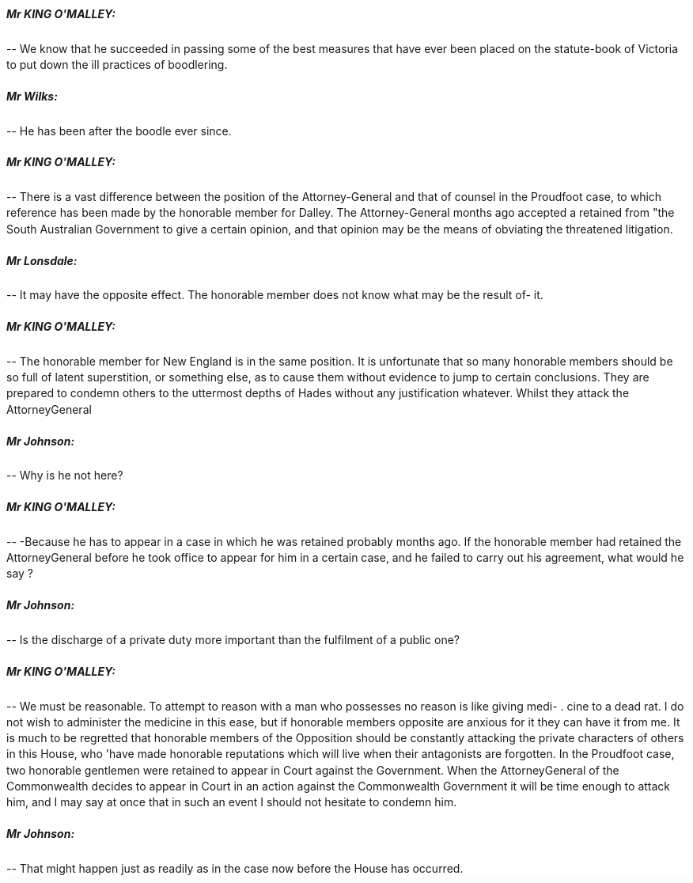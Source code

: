 ##### Mr KING O'MALLEY:

-- We know that he succeeded in passing some of the best measures that have ever been placed on the statute-book of Victoria to put down the ill practices of  boodlering. 

##### Mr Wilks:

-- He has been after the boodle ever since. 

##### Mr KING O'MALLEY:

-- There is a vast difference between the position of the Attorney-General and that of counsel in the Proudfoot case, to which reference has been made by the honorable member for Dalley. The Attorney-General months ago accepted a retained from "the South Australian Government to give a certain opinion, and that opinion may be the means of obviating the threatened litigation. 

##### Mr Lonsdale:

-- It may have the opposite effect. The honorable member does not know what may be the result of- it. 

##### Mr KING O'MALLEY:

-- The honorable member for New England is in the same position. It is unfortunate that so many honorable members should be so full of latent superstition, or something else, as to cause them without evidence to jump to certain conclusions. They are prepared to condemn others to the uttermost depths of Hades without any justification whatever. Whilst they attack the AttorneyGeneral 

##### Mr Johnson:

-- Why is he not here? 

##### Mr KING O'MALLEY:

-- -Because  he has to appear in a case in which he was retained probably months ago. If the honorable member had retained the AttorneyGeneral before he took office to appear for him in a certain case, and he failed to carry out his agreement, what would he say ? 

##### Mr Johnson:

-- Is the discharge of a private duty more important than the fulfilment of a public one? 

##### Mr KING O'MALLEY:

-- We must be reasonable. To attempt to reason with a man who possesses no reason is like giving medi- . cine to a dead rat. I do not wish to administer the medicine in this ease, but if honorable members opposite are anxious for it they can have it from me. It is much to be regretted that honorable members of the Opposition should be constantly attacking the private characters of others in this House, who 'have made honorable reputations which will live when their antagonists are forgotten. In the Proudfoot case, two honorable gentlemen were retained to appear in Court against the Government. When the AttorneyGeneral of the Commonwealth decides to appear in Court in an action against the Commonwealth Government it will be time enough to attack him, and I may say at once that in such an event I should not hesitate to condemn him. 

##### Mr Johnson:

-- That might happen just as readily as in the case now before the House has occurred. 
